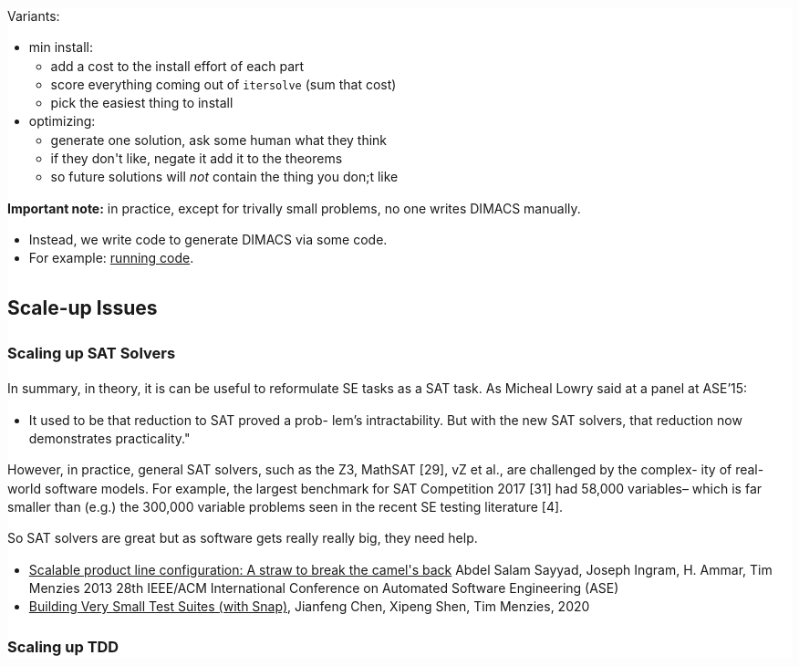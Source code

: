 
Variants:


- min install:
   - add a cost to the install effort of each part
   - score everything coming out of `itersolve` (sum that cost)
   - pick the easiest thing to install
- optimizing:
   - generate one solution, ask some human what they think
   - if they don't like, negate it add it to the theorems
   - so future solutions will _not_ contain the thing you don;t like


**Important note:** in practice, except for trivally small
problems, no one writes DIMACS manually.


- Instead, we write code to generate DIMACS via some code.
- For example:
  [running code](https://github.com/ContinuumIO/pycosat/blob/master/examples/opium.py).


## Scale-up Issues


### Scaling up SAT Solvers


In summary, in theory, it is can be useful to reformulate SE tasks as a SAT task. As Micheal Lowry said at a panel at ASE’15:


- It used to be that reduction to SAT proved a prob- lem’s intractability. But with the new SAT solvers,
  that reduction now demonstrates practicality."


However, in practice, general SAT solvers, such as the Z3, MathSAT [29], vZ  et al.,
are challenged by the complex- ity of real-world software models. For example, the largest benchmark
for SAT Competition 2017 [31] had 58,000 variables– which is far smaller than (e.g.) the 300,000
variable problems seen in the recent SE testing literature [4].


So SAT solvers are great but as software gets really really big, they need help.


- [Scalable product line configuration: A straw to break the camel's back](https://www.semanticscholar.org/paper/Scalable-product-line-configuration%3A-A-straw-to-the-Sayyad-Ingram/3384176ef4196797603ae2ca68ff353bb4233668)
  Abdel Salam Sayyad, Joseph Ingram, H. Ammar, Tim Menzies
  2013 28th IEEE/ACM International Conference on Automated Software Engineering (ASE)
- [Building Very Small Test Suites (with Snap)](https://arxiv.org/pdf/1905.05358.pdf),
  Jianfeng Chen, Xipeng Shen, Tim Menzies, 2020


### Scaling up TDD
